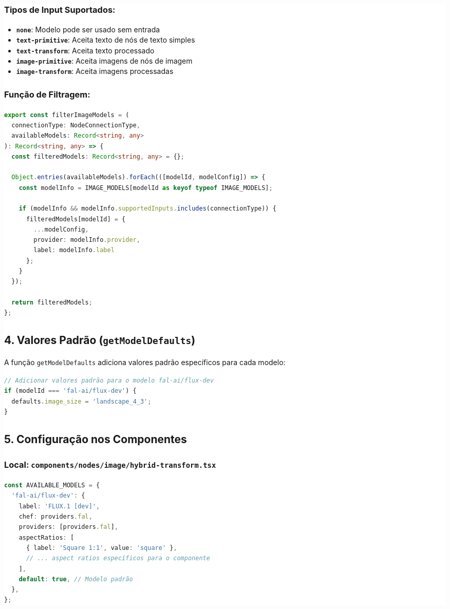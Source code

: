 ### Tipos de Input Suportados:

- **`none`**: Modelo pode ser usado sem entrada
- **`text-primitive`**: Aceita texto de nós de texto simples
- **`text-transform`**: Aceita texto processado
- **`image-primitive`**: Aceita imagens de nós de imagem
- **`image-transform`**: Aceita imagens processadas

### Função de Filtragem:

```typescript
export const filterImageModels = (
  connectionType: NodeConnectionType,
  availableModels: Record<string, any>
): Record<string, any> => {
  const filteredModels: Record<string, any> = {};
  
  Object.entries(availableModels).forEach(([modelId, modelConfig]) => {
    const modelInfo = IMAGE_MODELS[modelId as keyof typeof IMAGE_MODELS];
    
    if (modelInfo && modelInfo.supportedInputs.includes(connectionType)) {
      filteredModels[modelId] = {
        ...modelConfig,
        provider: modelInfo.provider,
        label: modelInfo.label
      };
    }
  });
  
  return filteredModels;
};
```

## 4. Valores Padrão (`getModelDefaults`)

A função `getModelDefaults` adiciona valores padrão específicos para cada modelo:

```typescript
// Adicionar valores padrão para o modelo fal-ai/flux-dev
if (modelId === 'fal-ai/flux-dev') {
  defaults.image_size = 'landscape_4_3';
}
```

## 5. Configuração nos Componentes

### Local: `components/nodes/image/hybrid-transform.tsx`

```typescript
const AVAILABLE_MODELS = {
  'fal-ai/flux-dev': {
    label: 'FLUX.1 [dev]',
    chef: providers.fal,
    providers: [providers.fal],
    aspectRatios: [
      { label: 'Square 1:1', value: 'square' },
      // ... aspect ratios específicos para o componente
    ],
    default: true, // Modelo padrão
  },
};
```

